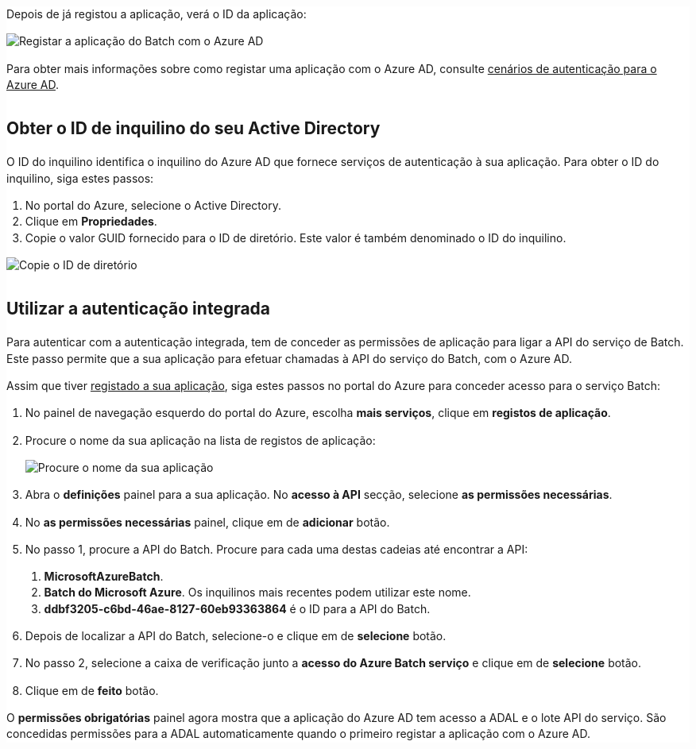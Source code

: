 Depois de já registou a aplicação, verá o ID da aplicação:

![Registar a aplicação do Batch com o Azure AD](./media/batch-aad-auth/app-registration-data-plane.png)

Para obter mais informações sobre como registar uma aplicação com o Azure AD, consulte [cenários de autenticação para o Azure AD](../active-directory/develop/active-directory-authentication-scenarios.md).

## <a name="get-the-tenant-id-for-your-active-directory"></a>Obter o ID de inquilino do seu Active Directory

O ID do inquilino identifica o inquilino do Azure AD que fornece serviços de autenticação à sua aplicação. Para obter o ID do inquilino, siga estes passos:

1. No portal do Azure, selecione o Active Directory.
2. Clique em **Propriedades**.
3. Copie o valor GUID fornecido para o ID de diretório. Este valor é também denominado o ID do inquilino.

![Copie o ID de diretório](./media/batch-aad-auth/aad-directory-id.png)


## <a name="use-integrated-authentication"></a>Utilizar a autenticação integrada

Para autenticar com a autenticação integrada, tem de conceder as permissões de aplicação para ligar a API do serviço de Batch. Este passo permite que a sua aplicação para efetuar chamadas à API do serviço do Batch, com o Azure AD.

Assim que tiver [registado a sua aplicação](#register-your-application-with-an-azure-ad-tenant), siga estes passos no portal do Azure para conceder acesso para o serviço Batch:

1. No painel de navegação esquerdo do portal do Azure, escolha **mais serviços**, clique em **registos de aplicação**.
2. Procure o nome da sua aplicação na lista de registos de aplicação:

    ![Procure o nome da sua aplicação](./media/batch-aad-auth/search-app-registration.png)

3. Abra o **definições** painel para a sua aplicação. No **acesso à API** secção, selecione **as permissões necessárias**.
4. No **as permissões necessárias** painel, clique em de **adicionar** botão.
5. No passo 1, procure a API do Batch. Procure para cada uma destas cadeias até encontrar a API:
    1. **MicrosoftAzureBatch**.
    2. **Batch do Microsoft Azure**. Os inquilinos mais recentes podem utilizar este nome.
    3. **ddbf3205-c6bd-46ae-8127-60eb93363864** é o ID para a API do Batch. 
6. Depois de localizar a API do Batch, selecione-o e clique em de **selecione** botão.
6. No passo 2, selecione a caixa de verificação junto a **acesso do Azure Batch serviço** e clique em de **selecione** botão.
7. Clique em de **feito** botão.

O **permissões obrigatórias** painel agora mostra que a aplicação do Azure AD tem acesso a ADAL e o lote API do serviço. São concedidas permissões para a ADAL automaticamente quando o primeiro registar a aplicação com o Azure AD.
